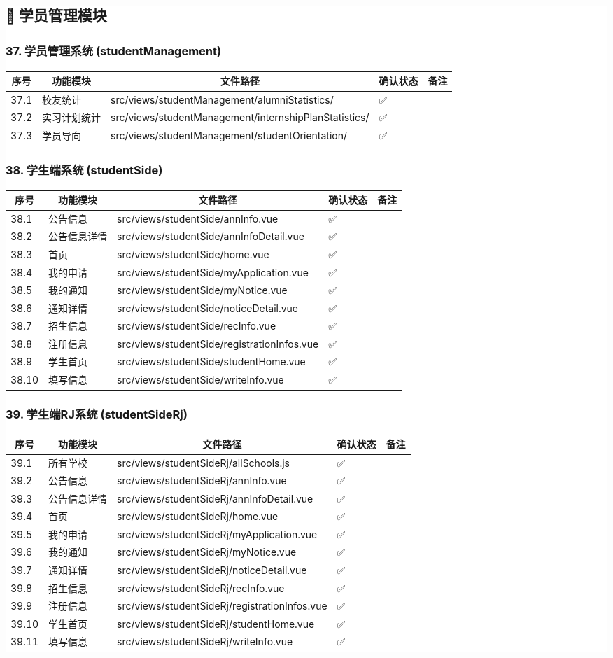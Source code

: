 
## 👥 学员管理模块

### 37. 学员管理系统 (studentManagement)
| 序号 | 功能模块 | 文件路径 | 确认状态 | 备注 |
|------|----------|----------|----------|------|
| 37.1 | 校友统计 | src/views/studentManagement/alumniStatistics/ | ✅ | |
| 37.2 | 实习计划统计 | src/views/studentManagement/internshipPlanStatistics/ | ✅ | |
| 37.3 | 学员导向 | src/views/studentManagement/studentOrientation/ | ✅ | |

### 38. 学生端系统 (studentSide)
| 序号 | 功能模块 | 文件路径 | 确认状态 | 备注 |
|------|----------|----------|----------|------|
| 38.1 | 公告信息 | src/views/studentSide/annInfo.vue | ✅ | |
| 38.2 | 公告信息详情 | src/views/studentSide/annInfoDetail.vue | ✅ | |
| 38.3 | 首页 | src/views/studentSide/home.vue | ✅ | |
| 38.4 | 我的申请 | src/views/studentSide/myApplication.vue | ✅ | |
| 38.5 | 我的通知 | src/views/studentSide/myNotice.vue | ✅ | |
| 38.6 | 通知详情 | src/views/studentSide/noticeDetail.vue | ✅ | |
| 38.7 | 招生信息 | src/views/studentSide/recInfo.vue | ✅ | |
| 38.8 | 注册信息 | src/views/studentSide/registrationInfos.vue | ✅ | |
| 38.9 | 学生首页 | src/views/studentSide/studentHome.vue | ✅ | |
| 38.10 | 填写信息 | src/views/studentSide/writeInfo.vue | ✅ | |

### 39. 学生端RJ系统 (studentSideRj)
| 序号 | 功能模块 | 文件路径 | 确认状态 | 备注 |
|------|----------|----------|----------|------|
| 39.1 | 所有学校 | src/views/studentSideRj/allSchools.js | ✅ | |
| 39.2 | 公告信息 | src/views/studentSideRj/annInfo.vue | ✅ | |
| 39.3 | 公告信息详情 | src/views/studentSideRj/annInfoDetail.vue | ✅ | |
| 39.4 | 首页 | src/views/studentSideRj/home.vue | ✅ | |
| 39.5 | 我的申请 | src/views/studentSideRj/myApplication.vue | ✅ | |
| 39.6 | 我的通知 | src/views/studentSideRj/myNotice.vue | ✅ | |
| 39.7 | 通知详情 | src/views/studentSideRj/noticeDetail.vue | ✅ | |
| 39.8 | 招生信息 | src/views/studentSideRj/recInfo.vue | ✅ | |
| 39.9 | 注册信息 | src/views/studentSideRj/registrationInfos.vue | ✅ | |
| 39.10 | 学生首页 | src/views/studentSideRj/studentHome.vue | ✅ | |
| 39.11 | 填写信息 | src/views/studentSideRj/writeInfo.vue | ✅ | |
